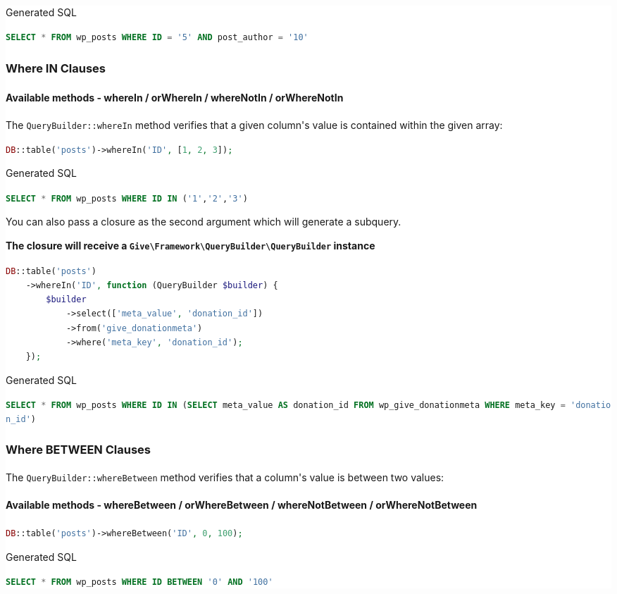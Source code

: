 Generated SQL

```sql
SELECT * FROM wp_posts WHERE ID = '5' AND post_author = '10'
```

### Where IN Clauses

#### Available methods - whereIn / orWhereIn / whereNotIn / orWhereNotIn

The `QueryBuilder::whereIn` method verifies that a given column's value is contained within the given array:

```php
DB::table('posts')->whereIn('ID', [1, 2, 3]);
```

Generated SQL

```sql
SELECT * FROM wp_posts WHERE ID IN ('1','2','3')
```

You can also pass a closure as the second argument which will generate a subquery.

**The closure will receive a `Give\Framework\QueryBuilder\QueryBuilder` instance**

```php
DB::table('posts')
    ->whereIn('ID', function (QueryBuilder $builder) {
        $builder
            ->select(['meta_value', 'donation_id'])
            ->from('give_donationmeta')
            ->where('meta_key', 'donation_id');
    });
```

Generated SQL

```sql
SELECT * FROM wp_posts WHERE ID IN (SELECT meta_value AS donation_id FROM wp_give_donationmeta WHERE meta_key = 'donation_id')
```

### Where BETWEEN Clauses

The `QueryBuilder::whereBetween` method verifies that a column's value is between two values:

#### Available methods - whereBetween / orWhereBetween / whereNotBetween / orWhereNotBetween

```php
DB::table('posts')->whereBetween('ID', 0, 100);
```

Generated SQL

```sql
SELECT * FROM wp_posts WHERE ID BETWEEN '0' AND '100'
```
